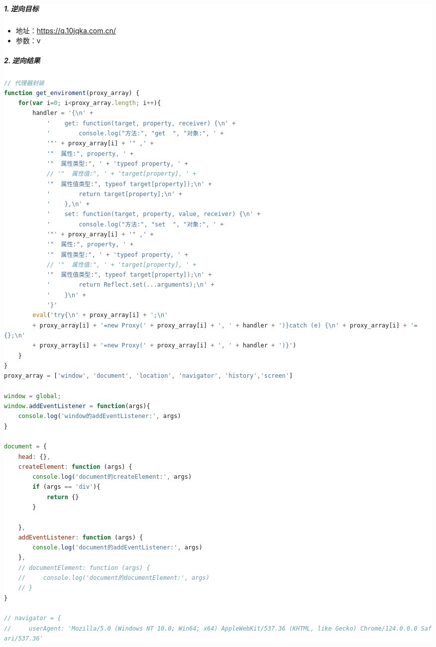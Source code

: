 ##### 1. 逆向目标

- 地址：https://q.10jqka.com.cn/
- 参数：v

##### 2. 逆向结果

```javascript
// 代理器封装
function get_enviroment(proxy_array) {
    for(var i=0; i<proxy_array.length; i++){
        handler = '{\n' +
            '    get: function(target, property, receiver) {\n' +
            '        console.log("方法:", "get  ", "对象:", ' +
            '"' + proxy_array[i] + '" ,' +
            '"  属性:", property, ' +
            '"  属性类型:", ' + 'typeof property, ' +
            // '"  属性值:", ' + 'target[property], ' +
            '"  属性值类型:", typeof target[property]);\n' +
            '        return target[property];\n' +
            '    },\n' +
            '    set: function(target, property, value, receiver) {\n' +
            '        console.log("方法:", "set  ", "对象:", ' +
            '"' + proxy_array[i] + '" ,' +
            '"  属性:", property, ' +
            '"  属性类型:", ' + 'typeof property, ' +
            // '"  属性值:", ' + 'target[property], ' +
            '"  属性值类型:", typeof target[property]);\n' +
            '        return Reflect.set(...arguments);\n' +
            '    }\n' +
            '}'
        eval('try{\n' + proxy_array[i] + ';\n'
        + proxy_array[i] + '=new Proxy(' + proxy_array[i] + ', ' + handler + ')}catch (e) {\n' + proxy_array[i] + '={};\n'
        + proxy_array[i] + '=new Proxy(' + proxy_array[i] + ', ' + handler + ')}')
    }
}
proxy_array = ['window', 'document', 'location', 'navigator', 'history','screen']

window = global;
window.addEventListener = function(args){
    console.log('window的addEventListener:', args)
}

document = {
    head: {},
    createElement: function (args) {
        console.log('document的createElement:', args)
        if (args == 'div'){
            return {}
        }

    },
    addEventListener: function (args) {
        console.log('document的addEventListener:', args)
    },
    // documentElement: function (args) {
    //     console.log('document的documentElement:', args)
    // }
}

// navigator = {
//     userAgent: 'Mozilla/5.0 (Windows NT 10.0; Win64; x64) AppleWebKit/537.36 (KHTML, like Gecko) Chrome/124.0.0.0 Safari/537.36'
```